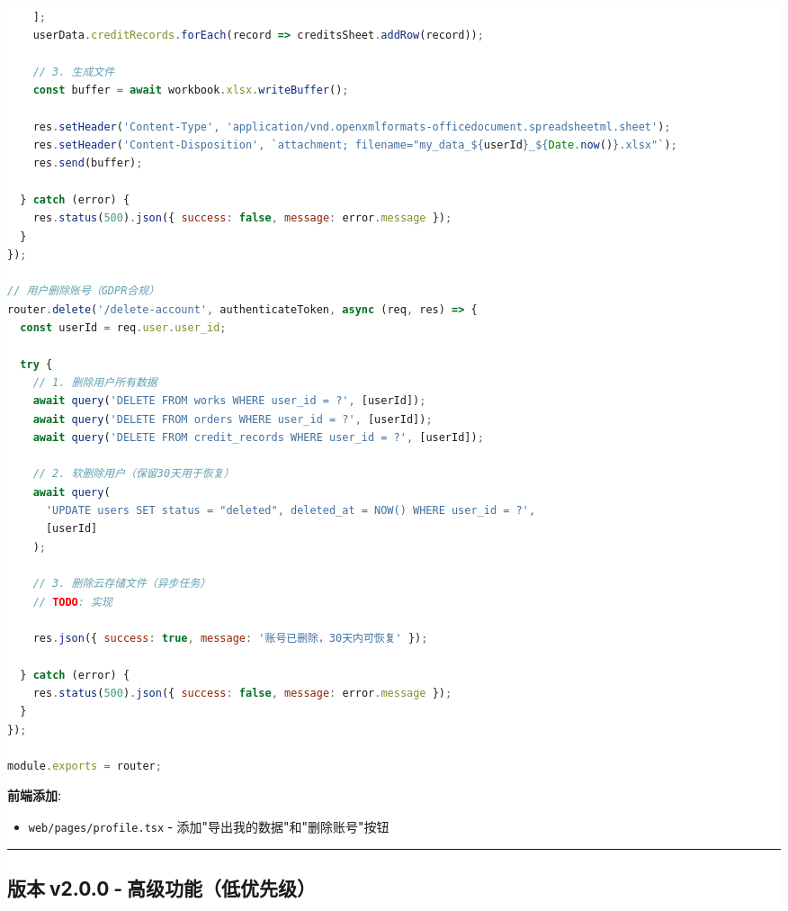 ```javascript
    ];
    userData.creditRecords.forEach(record => creditsSheet.addRow(record));

    // 3. 生成文件
    const buffer = await workbook.xlsx.writeBuffer();

    res.setHeader('Content-Type', 'application/vnd.openxmlformats-officedocument.spreadsheetml.sheet');
    res.setHeader('Content-Disposition', `attachment; filename="my_data_${userId}_${Date.now()}.xlsx"`);
    res.send(buffer);

  } catch (error) {
    res.status(500).json({ success: false, message: error.message });
  }
});

// 用户删除账号（GDPR合规）
router.delete('/delete-account', authenticateToken, async (req, res) => {
  const userId = req.user.user_id;

  try {
    // 1. 删除用户所有数据
    await query('DELETE FROM works WHERE user_id = ?', [userId]);
    await query('DELETE FROM orders WHERE user_id = ?', [userId]);
    await query('DELETE FROM credit_records WHERE user_id = ?', [userId]);

    // 2. 软删除用户（保留30天用于恢复）
    await query(
      'UPDATE users SET status = "deleted", deleted_at = NOW() WHERE user_id = ?',
      [userId]
    );

    // 3. 删除云存储文件（异步任务）
    // TODO: 实现

    res.json({ success: true, message: '账号已删除，30天内可恢复' });

  } catch (error) {
    res.status(500).json({ success: false, message: error.message });
  }
});

module.exports = router;
```

**前端添加**:
- `web/pages/profile.tsx` - 添加"导出我的数据"和"删除账号"按钮

---

## 版本 v2.0.0 - 高级功能（低优先级）
